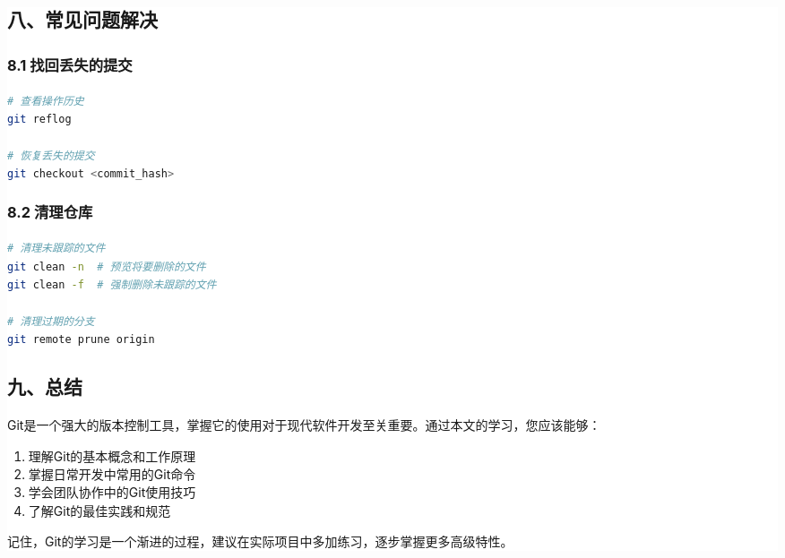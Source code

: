 ## 八、常见问题解决

### 8.1 找回丢失的提交

```bash
# 查看操作历史
git reflog

# 恢复丢失的提交
git checkout <commit_hash>
```

### 8.2 清理仓库

```bash
# 清理未跟踪的文件
git clean -n  # 预览将要删除的文件
git clean -f  # 强制删除未跟踪的文件

# 清理过期的分支
git remote prune origin
```

## 九、总结

Git是一个强大的版本控制工具，掌握它的使用对于现代软件开发至关重要。通过本文的学习，您应该能够：

1. 理解Git的基本概念和工作原理
2. 掌握日常开发中常用的Git命令
3. 学会团队协作中的Git使用技巧
4. 了解Git的最佳实践和规范

记住，Git的学习是一个渐进的过程，建议在实际项目中多加练习，逐步掌握更多高级特性。 
